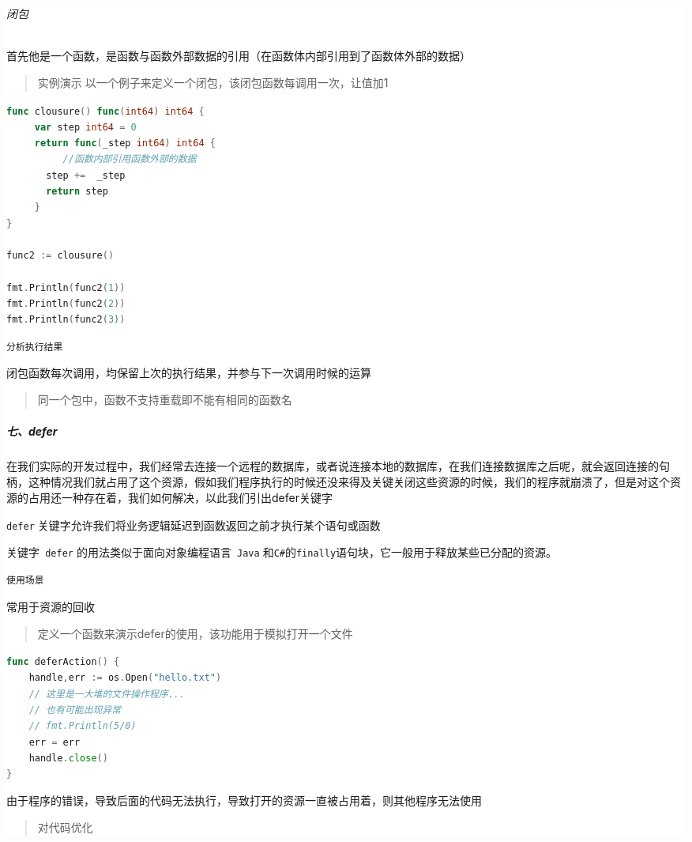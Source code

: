 
###### 闭包

首先他是一个函数，是函数与函数外部数据的引用（在函数体内部引用到了函数体外部的数据）

> 实例演示 以一个例子来定义一个闭包，该闭包函数每调用一次，让值加1

```go  
func clousure() func(int64) int64 {
     var step int64 = 0
     return func(_step int64) int64 {
          //函数内部引用函数外部的数据
       step +=  _step
       return step
     }
}

func2 := clousure()

fmt.Println(func2(1))
fmt.Println(func2(2))
fmt.Println(func2(3))
```

`分析执行结果`

闭包函数每次调用，均保留上次的执行结果，并参与下一次调用时候的运算

> 同一个包中，函数不支持重载即不能有相同的函数名

##### 七、defer

在我们实际的开发过程中，我们经常去连接一个远程的数据库，或者说连接本地的数据库，在我们连接数据库之后呢，就会返回连接的句柄，这种情况我们就占用了这个资源，假如我们程序执行的时候还没来得及关键关闭这些资源的时候，我们的程序就崩溃了，但是对这个资源的占用还一种存在着，我们如何解决，以此我们引出defer关键字
 
`defer` 关键字允许我们将业务逻辑延迟到函数返回之前才执行某个语句或函数

关键字` defer` 的用法类似于面向对象编程语言` Java` 和` C# `的` finally `语句块，它一般用于释放某些已分配的资源。

`使用场景`

常用于资源的回收

> 定义一个函数来演示defer的使用，该功能用于模拟打开一个文件

```go 
func deferAction() {
    handle,err := os.Open("hello.txt")
    // 这里是一大堆的文件操作程序...
    // 也有可能出现异常
    // fmt.Println(5/0)
    err = err
    handle.close()
}
```

由于程序的错误，导致后面的代码无法执行，导致打开的资源一直被占用着，则其他程序无法使用

> 对代码优化
